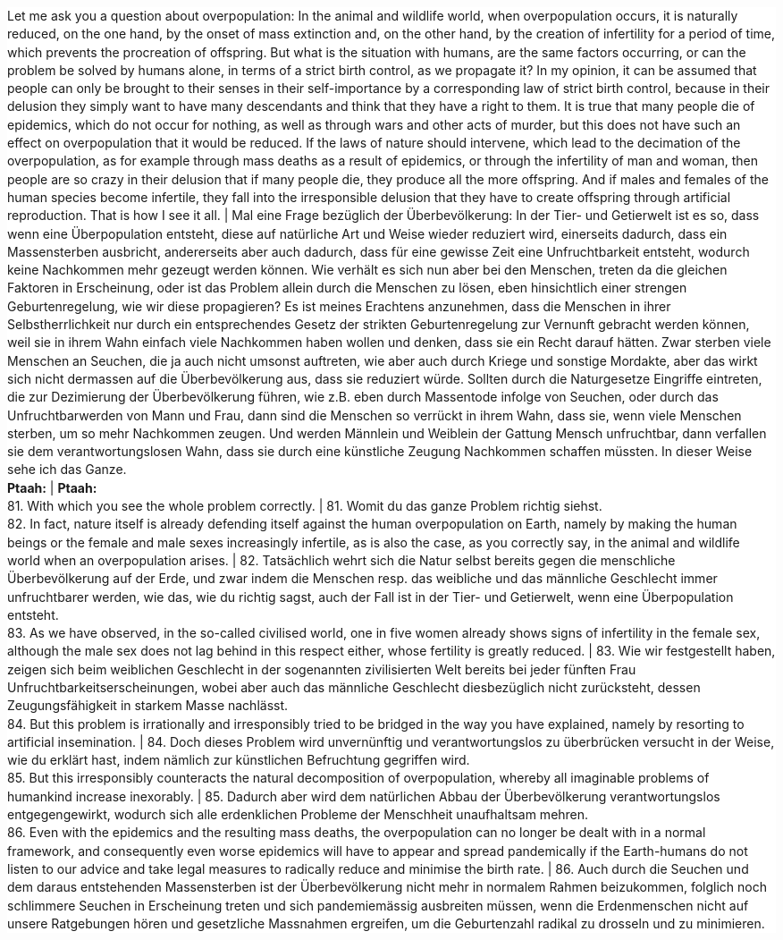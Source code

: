 Let me ask you a question about overpopulation: In the animal and wildlife world, when overpopulation occurs, it is naturally reduced, on the one hand, by the onset of mass extinction and, on the other hand, by the creation of infertility for a period of time, which prevents the procreation of offspring. But what is the situation with humans, are the same factors occurring, or can the problem be solved by humans alone, in terms of a strict birth control, as we propagate it? In my opinion, it can be assumed that people can only be brought to their senses in their self-importance by a corresponding law of strict birth control, because in their delusion they simply want to have many descendants and think that they have a right to them. It is true that many people die of epidemics, which do not occur for nothing, as well as through wars and other acts of murder, but this does not have such an effect on overpopulation that it would be reduced. If the laws of nature should intervene, which lead to the decimation of the overpopulation, as for example through mass deaths as a result of epidemics, or through the infertility of man and woman, then people are so crazy in their delusion that if many people die, they produce all the more offspring. And if males and females of the human species become infertile, they fall into the irresponsible delusion that they have to create offspring through artificial reproduction. That is how I see it all.  | Mal eine Frage bezüglich der Überbevölkerung: In der Tier- und Getierwelt ist es so, dass wenn eine Überpopulation entsteht, diese auf natürliche Art und Weise wieder reduziert wird, einerseits dadurch, dass ein Massensterben ausbricht, andererseits aber auch dadurch, dass für eine gewisse Zeit eine Unfruchtbarkeit entsteht, wodurch keine Nachkommen mehr gezeugt werden können. Wie verhält es sich nun aber bei den Menschen, treten da die gleichen Faktoren in Erscheinung, oder ist das Problem allein durch die Menschen zu lösen, eben hinsichtlich einer strengen Geburtenregelung, wie wir diese propagieren? Es ist meines Erachtens anzunehmen, dass die Menschen in ihrer Selbstherrlichkeit nur durch ein entsprechendes Gesetz der strikten Geburtenregelung zur Vernunft gebracht werden können, weil sie in ihrem Wahn einfach viele Nachkommen haben wollen und denken, dass sie ein Recht darauf hätten. Zwar sterben viele Menschen an Seuchen, die ja auch nicht umsonst auftreten, wie aber auch durch Kriege und sonstige Mordakte, aber das wirkt sich nicht dermassen auf die Überbevölkerung aus, dass sie reduziert würde. Sollten durch die Naturgesetze Eingriffe eintreten, die zur Dezimierung der Überbevölkerung führen, wie z.B. eben durch Massentode infolge von Seuchen, oder durch das Unfruchtbarwerden von Mann und Frau, dann sind die Menschen so verrückt in ihrem Wahn, dass sie, wenn viele Menschen sterben, um so mehr Nachkommen zeugen. Und werden Männlein und Weiblein der Gattung Mensch unfruchtbar, dann verfallen sie dem verantwortungslosen Wahn, dass sie durch eine künstliche Zeugung Nachkommen schaffen müssten. In dieser Weise sehe ich das Ganze.   
**Ptaah:** | **Ptaah:**  
81. With which you see the whole problem correctly.  | 81. Womit du das ganze Problem richtig siehst.   
82. In fact, nature itself is already defending itself against the human overpopulation on Earth, namely by making the human beings or the female and male sexes increasingly infertile, as is also the case, as you correctly say, in the animal and wildlife world when an overpopulation arises.  | 82. Tatsächlich wehrt sich die Natur selbst bereits gegen die menschliche Überbevölkerung auf der Erde, und zwar indem die Menschen resp. das weibliche und das männliche Geschlecht immer unfruchtbarer werden, wie das, wie du richtig sagst, auch der Fall ist in der Tier- und Getierwelt, wenn eine Überpopulation entsteht.   
83. As we have observed, in the so-called civilised world, one in five women already shows signs of infertility in the female sex, although the male sex does not lag behind in this respect either, whose fertility is greatly reduced.  | 83. Wie wir festgestellt haben, zeigen sich beim weiblichen Geschlecht in der sogenannten zivilisierten Welt bereits bei jeder fünften Frau Unfruchtbarkeitserscheinungen, wobei aber auch das männliche Geschlecht diesbezüglich nicht zurücksteht, dessen Zeugungsfähigkeit in starkem Masse nachlässt.   
84. But this problem is irrationally and irresponsibly tried to be bridged in the way you have explained, namely by resorting to artificial insemination.  | 84. Doch dieses Problem wird unvernünftig und verantwortungslos zu überbrücken versucht in der Weise, wie du erklärt hast, indem nämlich zur künstlichen Befruchtung gegriffen wird.   
85. But this irresponsibly counteracts the natural decomposition of overpopulation, whereby all imaginable problems of humankind increase inexorably.  | 85. Dadurch aber wird dem natürlichen Abbau der Überbevölkerung verantwortungslos entgegengewirkt, wodurch sich alle erdenklichen Probleme der Menschheit unaufhaltsam mehren.   
86. Even with the epidemics and the resulting mass deaths, the overpopulation can no longer be dealt with in a normal framework, and consequently even worse epidemics will have to appear and spread pandemically if the Earth-humans do not listen to our advice and take legal measures to radically reduce and minimise the birth rate.  | 86. Auch durch die Seuchen und dem daraus entstehenden Massensterben ist der Überbevölkerung nicht mehr in normalem Rahmen beizukommen, folglich noch schlimmere Seuchen in Erscheinung treten und sich pandemiemässig ausbreiten müssen, wenn die Erdenmenschen nicht auf unsere Ratgebungen hören und gesetzliche Massnahmen ergreifen, um die Geburtenzahl radikal zu drosseln und zu minimieren.   
